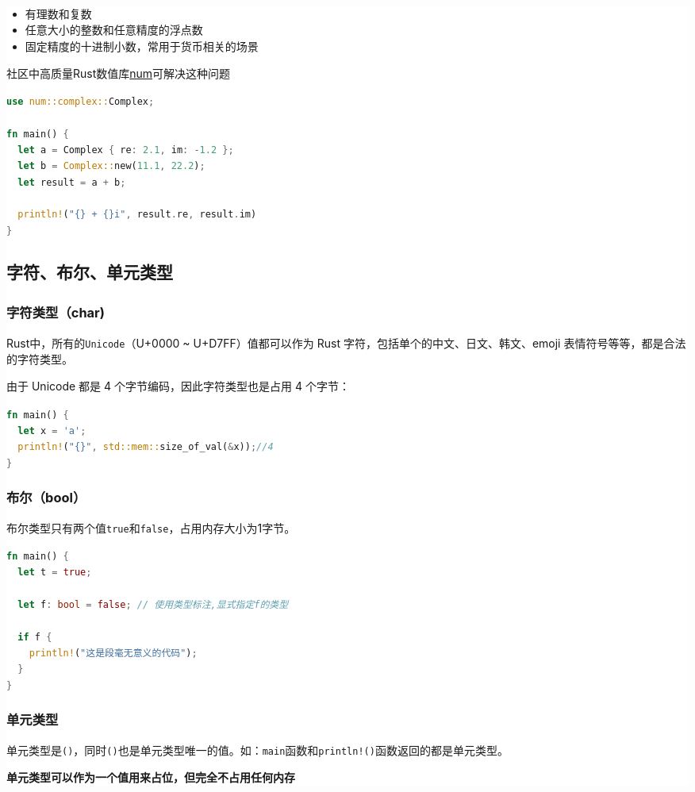 - 有理数和复数
- 任意大小的整数和任意精度的浮点数
- 固定精度的十进制小数，常用于货币相关的场景

社区中高质量Rust数值库[num](https://crates.io/crates/num)可解决这种问题

```rust
use num::complex::Complex;

fn main() {
  let a = Complex { re: 2.1, im: -1.2 };
  let b = Complex::new(11.1, 22.2);
  let result = a + b;

  println!("{} + {}i", result.re, result.im)
}
```

## 字符、布尔、单元类型

### 字符类型（char)

Rust中，所有的`Unicode`（U+0000 ~ U+D7FF）值都可以作为 Rust 字符，包括单个的中文、日文、韩文、emoji 表情符号等等，都是合法的字符类型。

由于 Unicode 都是 4 个字节编码，因此字符类型也是占用 4 个字节：

```rust
fn main() {
  let x = 'a';
  println!("{}", std::mem::size_of_val(&x));//4
}
```

### 布尔（bool）

布尔类型只有两个值`true`和`false`，占用内存大小为1字节。

```rust
fn main() {
  let t = true;

  let f: bool = false; // 使用类型标注,显式指定f的类型

  if f {
    println!("这是段毫无意义的代码");
  }
}
```

### 单元类型

单元类型是`()`，同时`()`也是单元类型唯一的值。如：`main`函数和`println!()`函数返回的都是单元类型。

**单元类型可以作为一个值用来占位，但完全不占用任何内存**
